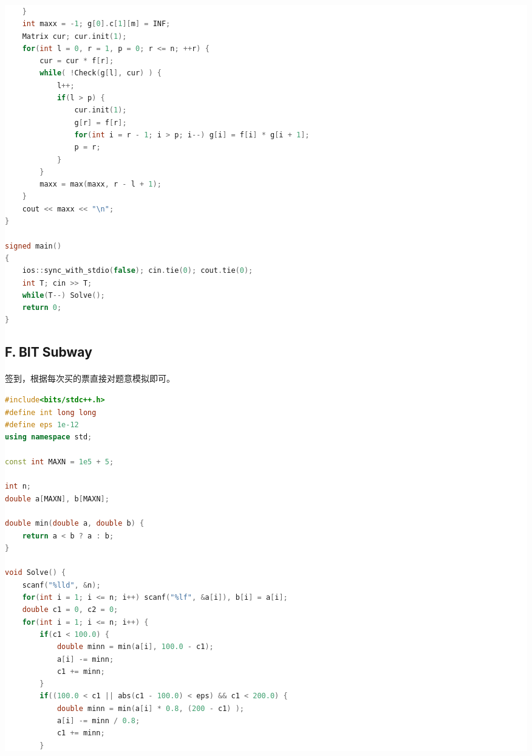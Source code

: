 ```cpp
	}
	int maxx = -1; g[0].c[1][m] = INF;
	Matrix cur; cur.init(1);
	for(int l = 0, r = 1, p = 0; r <= n; ++r) {
		cur = cur * f[r];
		while( !Check(g[l], cur) ) {
			l++;
			if(l > p) {
				cur.init(1);
				g[r] = f[r];
				for(int i = r - 1; i > p; i--) g[i] = f[i] * g[i + 1];
				p = r;
			}
		}
		maxx = max(maxx, r - l + 1);
	}
	cout << maxx << "\n";
}

signed main()
{
	ios::sync_with_stdio(false); cin.tie(0); cout.tie(0);
	int T; cin >> T;
	while(T--) Solve();
	return 0;
}
```



## F. BIT Subway

签到，根据每次买的票直接对题意模拟即可。

```cpp
#include<bits/stdc++.h>
#define int long long
#define eps 1e-12
using namespace std;

const int MAXN = 1e5 + 5;

int n;
double a[MAXN], b[MAXN];

double min(double a, double b) {
	return a < b ? a : b;
}

void Solve() {
	scanf("%lld", &n);
	for(int i = 1; i <= n; i++) scanf("%lf", &a[i]), b[i] = a[i];
	double c1 = 0, c2 = 0;
	for(int i = 1; i <= n; i++) {
		if(c1 < 100.0) {
			double minn = min(a[i], 100.0 - c1);
			a[i] -= minn;
			c1 += minn;
		}
		if((100.0 < c1 || abs(c1 - 100.0) < eps) && c1 < 200.0) {
			double minn = min(a[i] * 0.8, (200 - c1) );
			a[i] -= minn / 0.8;
			c1 += minn;
		} 
```